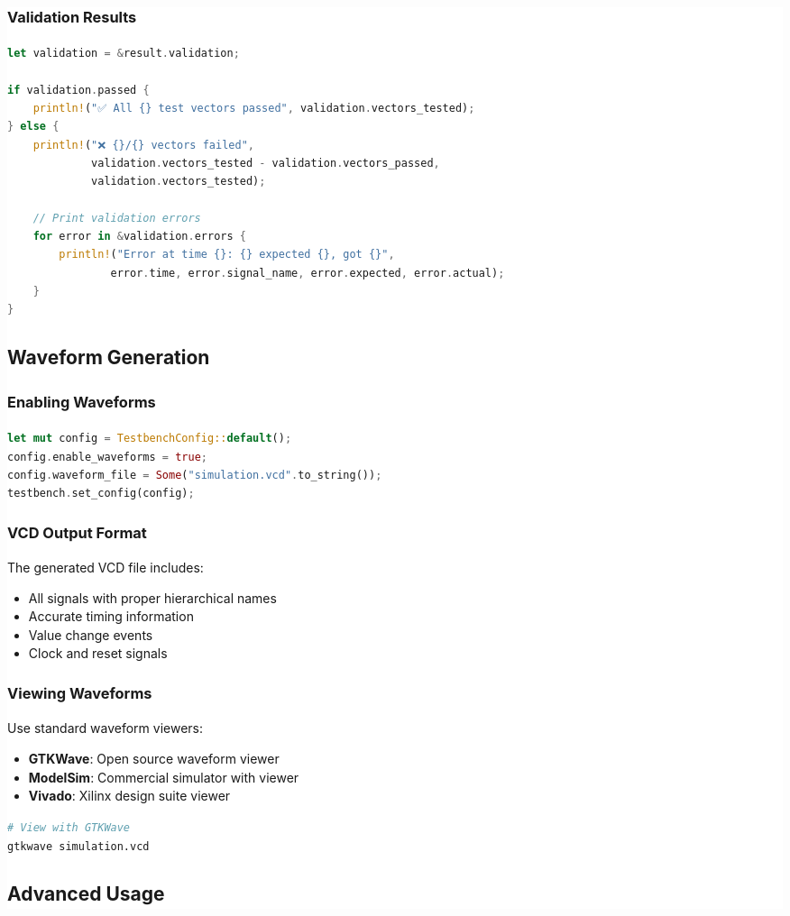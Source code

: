 ### Validation Results

```rust
let validation = &result.validation;

if validation.passed {
    println!("✅ All {} test vectors passed", validation.vectors_tested);
} else {
    println!("❌ {}/{} vectors failed",
             validation.vectors_tested - validation.vectors_passed,
             validation.vectors_tested);

    // Print validation errors
    for error in &validation.errors {
        println!("Error at time {}: {} expected {}, got {}",
                error.time, error.signal_name, error.expected, error.actual);
    }
}
```

## Waveform Generation

### Enabling Waveforms

```rust
let mut config = TestbenchConfig::default();
config.enable_waveforms = true;
config.waveform_file = Some("simulation.vcd".to_string());
testbench.set_config(config);
```

### VCD Output Format

The generated VCD file includes:
- All signals with proper hierarchical names
- Accurate timing information
- Value change events
- Clock and reset signals

### Viewing Waveforms

Use standard waveform viewers:
- **GTKWave**: Open source waveform viewer
- **ModelSim**: Commercial simulator with viewer
- **Vivado**: Xilinx design suite viewer

```bash
# View with GTKWave
gtkwave simulation.vcd
```

## Advanced Usage
